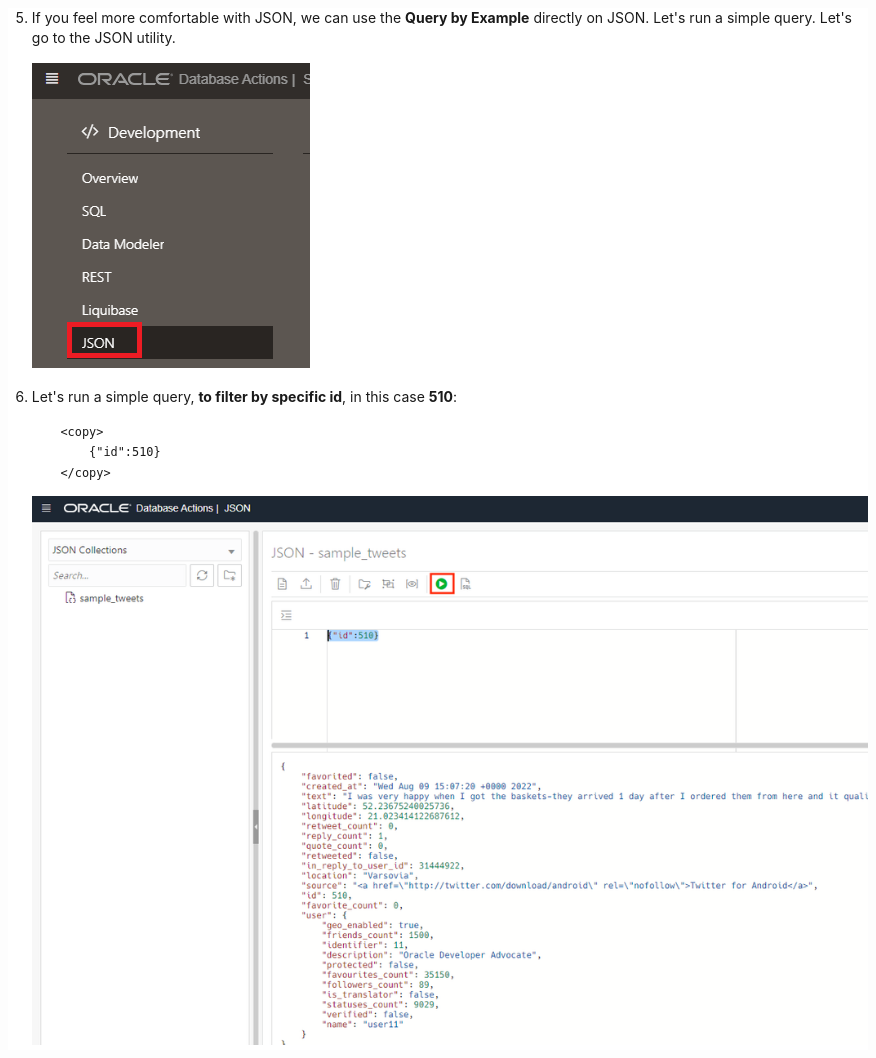 5. If you feel more comfortable with JSON, we can use the **Query by Example** directly on JSON. Let's run a simple query. Let's go to the JSON utility.

    ![Back to JSON](./images/back-to-json.png)

6. Let's run a simple query, **to filter by specific id**, in this case **510**:

    ```
        <copy> 
            {"id":510}
        </copy>
    ```

    ![Select id](./images/query-id.png)
